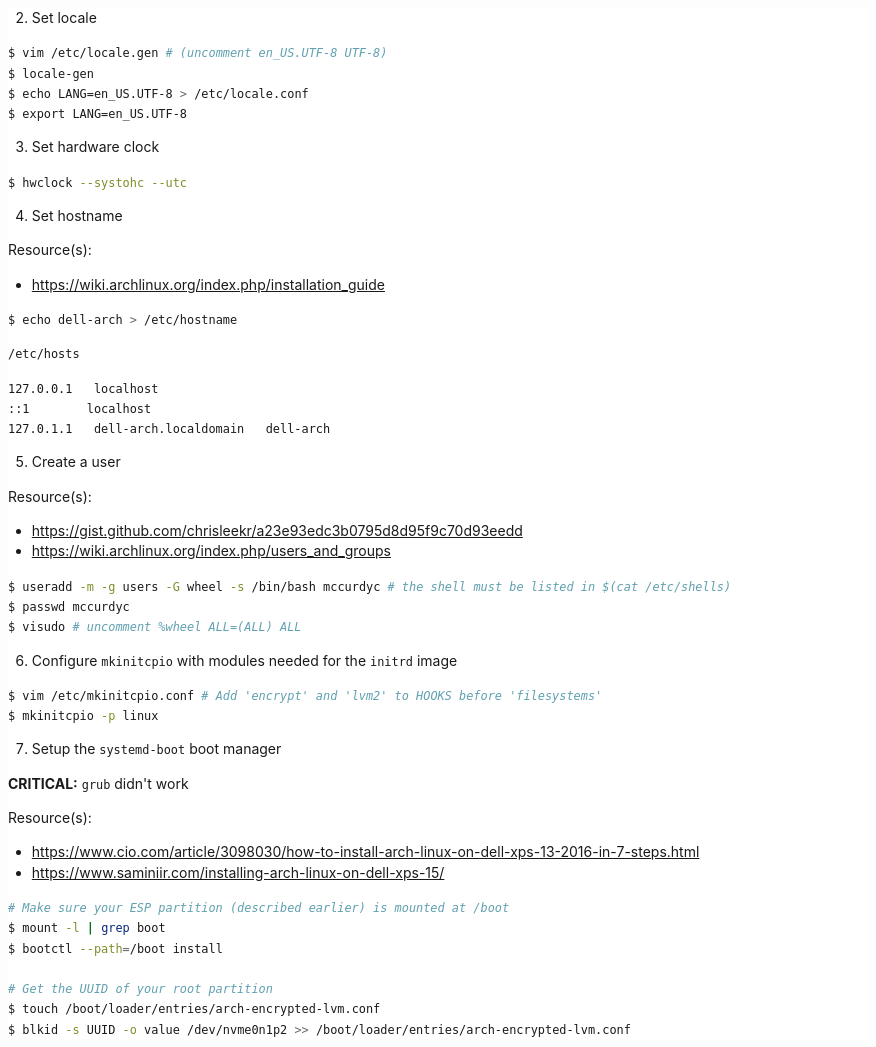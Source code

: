2. Set locale

```bash
$ vim /etc/locale.gen # (uncomment en_US.UTF-8 UTF-8)
$ locale-gen
$ echo LANG=en_US.UTF-8 > /etc/locale.conf
$ export LANG=en_US.UTF-8
```

3. Set hardware clock

```bash
$ hwclock --systohc --utc
```

4. Set hostname

Resource(s):
  + https://wiki.archlinux.org/index.php/installation_guide

```bash
$ echo dell-arch > /etc/hostname
```

`/etc/hosts`
```txt
127.0.0.1	localhost
::1        localhost
127.0.1.1	dell-arch.localdomain	dell-arch
```

5. Create a user

Resource(s):
  + https://gist.github.com/chrisleekr/a23e93edc3b0795d8d95f9c70d93eedd
  + https://wiki.archlinux.org/index.php/users_and_groups

```bash
$ useradd -m -g users -G wheel -s /bin/bash mccurdyc # the shell must be listed in $(cat /etc/shells)
$ passwd mccurdyc
$ visudo # uncomment %wheel ALL=(ALL) ALL
```

6. Configure `mkinitcpio` with modules needed for the `initrd` image

```bash
$ vim /etc/mkinitcpio.conf # Add 'encrypt' and 'lvm2' to HOOKS before 'filesystems'
$ mkinitcpio -p linux
```

7. Setup the `systemd-boot` boot manager

**CRITICAL:** `grub` didn't work

Resource(s):
  + https://www.cio.com/article/3098030/how-to-install-arch-linux-on-dell-xps-13-2016-in-7-steps.html
  + https://www.saminiir.com/installing-arch-linux-on-dell-xps-15/

```bash
# Make sure your ESP partition (described earlier) is mounted at /boot
$ mount -l | grep boot
$ bootctl --path=/boot install

# Get the UUID of your root partition
$ touch /boot/loader/entries/arch-encrypted-lvm.conf
$ blkid -s UUID -o value /dev/nvme0n1p2 >> /boot/loader/entries/arch-encrypted-lvm.conf
```
